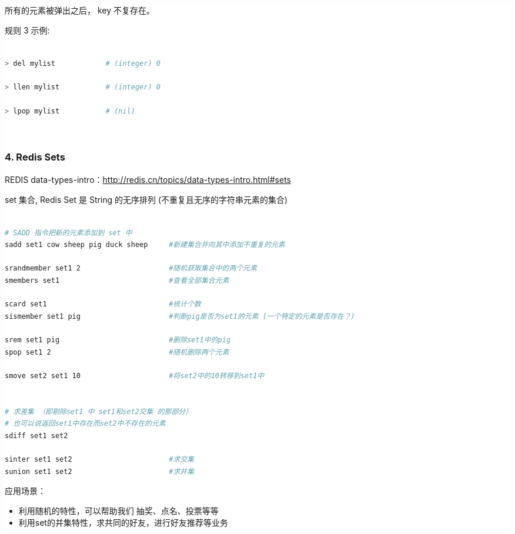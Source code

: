 所有的元素被弹出之后， key 不复存在。



规则 3 示例:

```bash

> del mylist            # (integer) 0

> llen mylist           # (integer) 0

> lpop mylist           # (nil)

```



<br/>



### 4. Redis Sets 

REDIS data-types-intro：http://redis.cn/topics/data-types-intro.html#sets 

set 集合,  Redis Set 是 String 的无序排列 (不重复且无序的字符串元素的集合)

```bash

# SADD 指令把新的元素添加到 set 中
sadd set1 cow sheep pig duck sheep     #新建集合并向其中添加不重复的元素

srandmember set1 2                     #随机获取集合中的两个元素
smembers set1                          #查看全部集合元素

scard set1                             #统计个数
sismember set1 pig                     #判断pig是否为set1的元素 (一个特定的元素是否存在？)

srem set1 pig                          #删除set1中的pig
spop set1 2                            #随机删除两个元素

smove set2 set1 10                     #将set2中的10转移到set1中


# 求差集 （即剔除set1 中 set1和set2交集 的那部分）
# 也可以说返回set1中存在而set2中不存在的元素 
sdiff set1 set2                        

sinter set1 set2                       #求交集
sunion set1 set2                       #求并集

```

应用场景：

- 利用随机的特性，可以帮助我们 抽奖、点名、投票等等
- 利用set的并集特性，求共同的好友，进行好友推荐等业务
